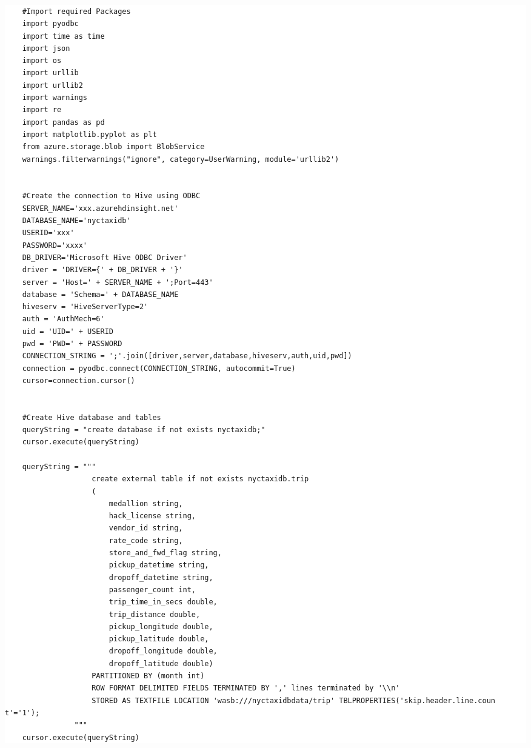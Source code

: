 
		#Import required Packages
		import pyodbc
		import time as time
		import json
		import os
		import urllib
		import urllib2
		import warnings
		import re
		import pandas as pd
		import matplotlib.pyplot as plt
		from azure.storage.blob import BlobService
		warnings.filterwarnings("ignore", category=UserWarning, module='urllib2')


		#Create the connection to Hive using ODBC
		SERVER_NAME='xxx.azurehdinsight.net'
		DATABASE_NAME='nyctaxidb'
		USERID='xxx'
		PASSWORD='xxxx'
		DB_DRIVER='Microsoft Hive ODBC Driver'
		driver = 'DRIVER={' + DB_DRIVER + '}'
		server = 'Host=' + SERVER_NAME + ';Port=443'
		database = 'Schema=' + DATABASE_NAME
		hiveserv = 'HiveServerType=2'
		auth = 'AuthMech=6'
		uid = 'UID=' + USERID 
		pwd = 'PWD=' + PASSWORD
		CONNECTION_STRING = ';'.join([driver,server,database,hiveserv,auth,uid,pwd])
		connection = pyodbc.connect(CONNECTION_STRING, autocommit=True)
		cursor=connection.cursor()


		#Create Hive database and tables
		queryString = "create database if not exists nyctaxidb;"
		cursor.execute(queryString)
		
		queryString = """
		                create external table if not exists nyctaxidb.trip
		                ( 
		                    medallion string, 
		                    hack_license string,
		                    vendor_id string, 
		                    rate_code string, 
		                    store_and_fwd_flag string, 
		                    pickup_datetime string, 
		                    dropoff_datetime string, 
		                    passenger_count int, 
		                    trip_time_in_secs double, 
		                    trip_distance double, 
		                    pickup_longitude double, 
		                    pickup_latitude double, 
		                    dropoff_longitude double, 
		                    dropoff_latitude double)  
		                PARTITIONED BY (month int) 
		                ROW FORMAT DELIMITED FIELDS TERMINATED BY ',' lines terminated by '\\n'
		                STORED AS TEXTFILE LOCATION 'wasb:///nyctaxidbdata/trip' TBLPROPERTIES('skip.header.line.count'='1');
		            """
		cursor.execute(queryString)
		